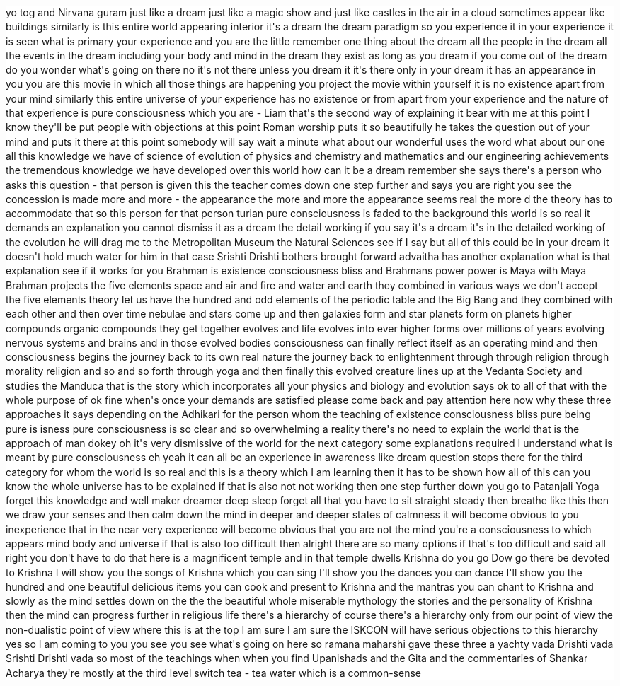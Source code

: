 yo tog and Nirvana guram just like a dream just like a magic show and just like castles in the air in a cloud sometimes appear like buildings similarly is this entire world appearing interior it's a dream the dream paradigm so you experience it in your experience it is seen what is primary your experience and you are the little remember one thing about the dream all the people in the dream all the events in the dream including your body and mind in the dream they exist as long as you dream if you come out of the dream do you wonder what's going on there no it's not there unless you dream it it's there only in your dream it has an appearance in you you are this movie in which all those things are happening you project the movie within yourself it is no existence apart from your mind similarly this entire universe of your experience has no existence or from apart from your experience and the nature of that experience is pure consciousness which you are - Liam that's the second way of explaining it bear with me at this point I know they'll be put people with objections at this point Roman worship puts it so beautifully he takes the question out of your mind and puts it there at this point somebody will say wait a minute what about our wonderful uses the word what about our one all this knowledge we have of science of evolution of physics and chemistry and mathematics and our engineering achievements the tremendous knowledge we have developed over this world how can it be a dream remember she says there's a person who asks this question - that person is given this the teacher comes down one step further and says you are right you see the concession is made more and more - the appearance the more and more the appearance seems real the more d the theory has to accommodate that so this person for that person turian pure consciousness is faded to the background this world is so real it demands an explanation you cannot dismiss it as a dream the detail working if you say it's a dream it's in the detailed working of the evolution he will drag me to the Metropolitan Museum the Natural Sciences see if I say but all of this could be in your dream it doesn't hold much water for him in that case Srishti Drishti bothers brought forward advaitha has another explanation what is that explanation see if it works for you Brahman is existence consciousness bliss and Brahmans power power is Maya with Maya Brahman projects the five elements space and air and fire and water and earth they combined in various ways we don't accept the five elements theory let us have the hundred and odd elements of the periodic table and the Big Bang and they combined with each other and then over time nebulae and stars come up and then galaxies form and star planets form on planets higher compounds organic compounds they get together evolves and life evolves into ever higher forms over millions of years evolving nervous systems and brains and in those evolved bodies consciousness can finally reflect itself as an operating mind and then consciousness begins the journey back to its own real nature the journey back to enlightenment through through religion through morality religion and so and so forth through yoga and then finally this evolved creature lines up at the Vedanta Society and studies the Manduca that is the story which incorporates all your physics and biology and evolution says ok to all of that with the whole purpose of ok fine when's once your demands are satisfied please come back and pay attention here now why these three approaches it says depending on the Adhikari for the person whom the teaching of existence consciousness bliss pure being pure is isness pure consciousness is so clear and so overwhelming a reality there's no need to explain the world that is the approach of man dokey oh it's very dismissive of the world for the next category some explanations required I understand what is meant by pure consciousness eh yeah it can all be an experience in awareness like dream question stops there for the third category for whom the world is so real and this is a theory which I am learning then it has to be shown how all of this can you know the whole universe has to be explained if that is also not not working then one step further down you go to Patanjali Yoga forget this knowledge and well maker dreamer deep sleep forget all that you have to sit straight steady then breathe like this then we draw your senses and then calm down the mind in deeper and deeper states of calmness it will become obvious to you inexperience that in the near very experience will become obvious that you are not the mind you're a consciousness to which appears mind body and universe if that is also too difficult then alright there are so many options if that's too difficult and said all right you don't have to do that here is a magnificent temple and in that temple dwells Krishna do you go Dow go there be devoted to Krishna I will show you the songs of Krishna which you can sing I'll show you the dances you can dance I'll show you the hundred and one beautiful delicious items you can cook and present to Krishna and the mantras you can chant to Krishna and slowly as the mind settles down on the the the beautiful whole miserable mythology the stories and the personality of Krishna then the mind can progress further in religious life there's a hierarchy of course there's a hierarchy only from our point of view the non-dualistic point of view where this is at the top I am sure I am sure the ISKCON will have serious objections to this hierarchy yes so I am coming to you you see you see what's going on here so ramana maharshi gave these three a yachty vada Drishti vada Srishti Drishti vada so most of the teachings when when you find Upanishads and the Gita and the commentaries of Shankar Acharya they're mostly at the third level switch tea - tea water which is a common-sense